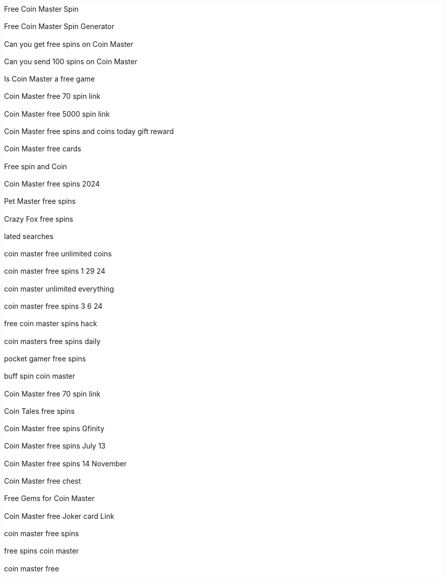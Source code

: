Free Coin Master Spin

Free Coin Master Spin Generator

Can you get free spins on Coin Master

Can you send 100 spins on Coin Master

Is Coin Master a free game

Coin Master free 70 spin link

Coin Master free 5000 spin link

Coin Master free spins and coins today gift reward

Coin Master free cards

Free spin and Coin

Coin Master free spins 2024

Pet Master free spins

Crazy Fox free spins

lated searches

coin master free unlimited coins

coin master free spins 1 29 24

coin master unlimited everything

coin master free spins 3 6 24

free coin master spins hack

coin masters free spins daily

pocket gamer free spins

buff spin coin master

Coin Master free 70 spin link

Coin Tales free spins

Coin Master free spins Gfinity

Coin Master free spins July 13

Coin Master free spins 14 November

Coin Master free chest

Free Gems for Coin Master

Coin Master free Joker card Link

coin master free spins

free spins coin master

coin master free

